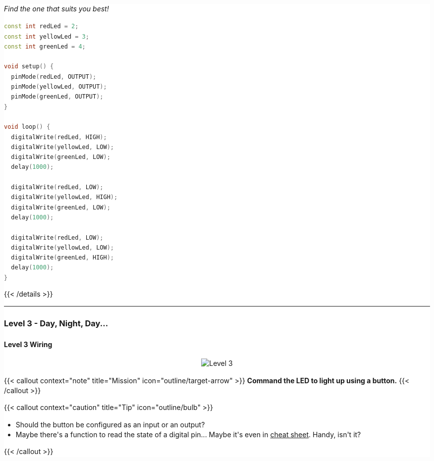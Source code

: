 _Find the one that suits you best!_

```ino {title = "level_2.ino", lineNos=true lineNoStart=1}
const int redLed = 2;
const int yellowLed = 3;
const int greenLed = 4;

void setup() {
  pinMode(redLed, OUTPUT);
  pinMode(yellowLed, OUTPUT);
  pinMode(greenLed, OUTPUT);
}

void loop() {
  digitalWrite(redLed, HIGH);
  digitalWrite(yellowLed, LOW);
  digitalWrite(greenLed, LOW);
  delay(1000);

  digitalWrite(redLed, LOW);
  digitalWrite(yellowLed, HIGH);
  digitalWrite(greenLed, LOW);
  delay(1000);

  digitalWrite(redLed, LOW);
  digitalWrite(yellowLed, LOW);
  digitalWrite(greenLed, HIGH);
  delay(1000);
}
```

{{< /details >}}

---

### Level 3 - Day, Night, Day...

#### Level 3 Wiring

<p align="center">
  <img src="/chroma/images/level3.png" alt="Level 3" class="w-full h-auto" />
</p>

{{< callout context="note" title="Mission" icon="outline/target-arrow" >}}
**Command the LED to light up using a button.**
{{< /callout >}}

{{< callout context="caution" title="Tip" icon="outline/bulb" >}}

* Should the button be configured as an input or an output?
* Maybe there's a function to read the state of a digital pin... Maybe it's even in [cheat sheet](#cheat-sheet). Handy, isn't it?

{{< /callout >}}
